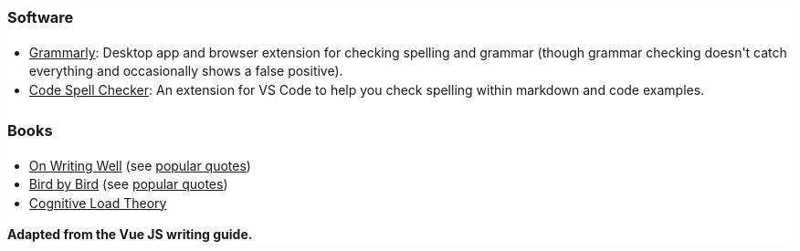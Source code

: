 ### Software

- [Grammarly](https://www.grammarly.com/): Desktop app and browser extension for checking spelling and grammar (though grammar checking doesn't catch everything and occasionally shows a false positive).
- [Code Spell Checker](https://marketplace.visualstudio.com/items?itemName=streetsidesoftware.code-spell-checker): An extension for VS Code to help you check spelling within markdown and code examples.

### Books

- [On Writing Well](https://www.amazon.com/Writing-Well-30th-Anniversary-Nonfiction-ebook/dp/B0090RVGW0) (see [popular quotes](https://www.goodreads.com/work/quotes/1139032-on-writing-well-the-classic-guide-to-writing-nonfiction))
- [Bird by Bird](https://www.amazon.com/Bird-Some-Instructions-Writing-Life/dp/0385480016) (see [popular quotes](https://www.goodreads.com/work/quotes/841198-bird-by-bird-some-instructions-on-writing-and-life))
- [Cognitive Load Theory](https://www.amazon.com/Cognitive-Explorations-Instructional-Performance-Technologies/dp/144198125X/)

**Adapted from the Vue JS writing guide.**
